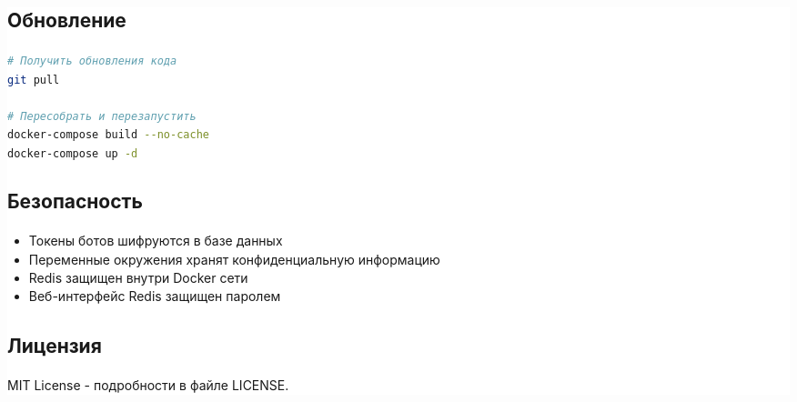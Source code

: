 ## Обновление

```bash
# Получить обновления кода
git pull

# Пересобрать и перезапустить
docker-compose build --no-cache
docker-compose up -d
```

## Безопасность

- Токены ботов шифруются в базе данных
- Переменные окружения хранят конфиденциальную информацию
- Redis защищен внутри Docker сети
- Веб-интерфейс Redis защищен паролем

## Лицензия

MIT License - подробности в файле LICENSE.
